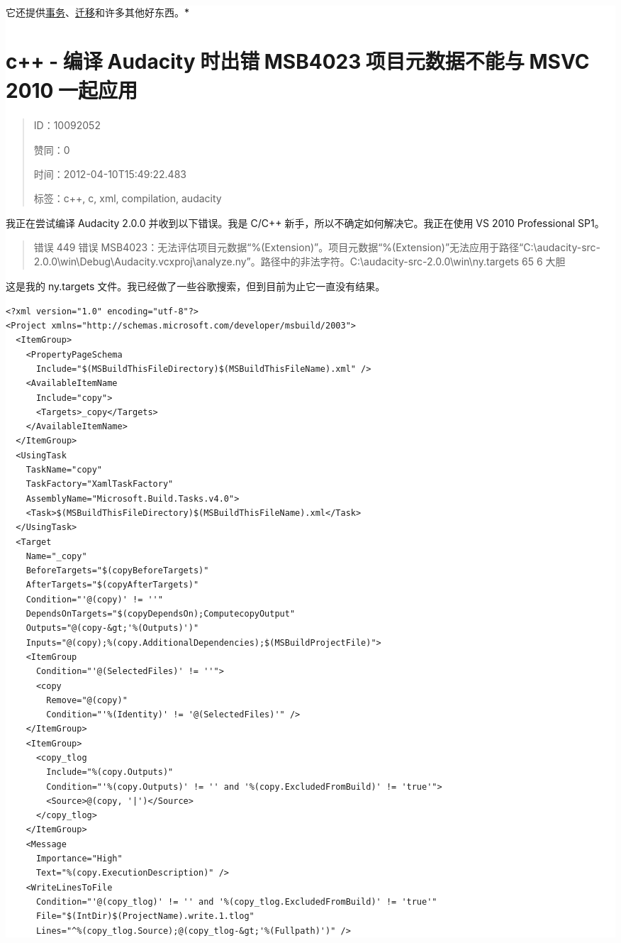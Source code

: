 它还提供[事务](http://docs.sequelizejs.com/en/latest/docs/transactions/)、[迁移](http://docs.sequelizejs.com/en/latest/docs/migrations/)和许多其他好东西。*

# c++ - 编译 Audacity 时出错 MSB4023 项目元数据不能与 MSVC 2010 一起应用

> ID：10092052
> 
> 赞同：0
> 
> 时间：2012-04-10T15:49:22.483
> 
> 标签：c++, c, xml, compilation, audacity

我正在尝试编译 Audacity 2.0.0 并收到以下错误。我是 C/C++ 新手，所以不确定如何解决它。我正在使用 VS 2010 Professional SP1。

> 错误 449 错误 MSB4023：无法评估项目元数据“%(Extension)”。项目元数据“%(Extension)”无法应用于路径“C:\audacity-src-2.0.0\win\Debug\Audacity.vcxproj\analyze.ny”。路径中的非法字符。C:\audacity-src-2.0.0\win\ny.targets 65 6 大胆

这是我的 ny.targets 文件。我已经做了一些谷歌搜索，但到目前为止它一直没有结果。

```
<?xml version="1.0" encoding="utf-8"?>
<Project xmlns="http://schemas.microsoft.com/developer/msbuild/2003">
  <ItemGroup>
    <PropertyPageSchema
      Include="$(MSBuildThisFileDirectory)$(MSBuildThisFileName).xml" />
    <AvailableItemName
      Include="copy">
      <Targets>_copy</Targets>
    </AvailableItemName>
  </ItemGroup>
  <UsingTask
    TaskName="copy"
    TaskFactory="XamlTaskFactory"
    AssemblyName="Microsoft.Build.Tasks.v4.0">
    <Task>$(MSBuildThisFileDirectory)$(MSBuildThisFileName).xml</Task>
  </UsingTask>
  <Target
    Name="_copy"
    BeforeTargets="$(copyBeforeTargets)"
    AfterTargets="$(copyAfterTargets)"
    Condition="'@(copy)' != ''"
    DependsOnTargets="$(copyDependsOn);ComputecopyOutput"
    Outputs="@(copy-&gt;'%(Outputs)')"
    Inputs="@(copy);%(copy.AdditionalDependencies);$(MSBuildProjectFile)">
    <ItemGroup
      Condition="'@(SelectedFiles)' != ''">
      <copy
        Remove="@(copy)"
        Condition="'%(Identity)' != '@(SelectedFiles)'" />
    </ItemGroup>
    <ItemGroup>
      <copy_tlog
        Include="%(copy.Outputs)"
        Condition="'%(copy.Outputs)' != '' and '%(copy.ExcludedFromBuild)' != 'true'">
        <Source>@(copy, '|')</Source>
      </copy_tlog>
    </ItemGroup>
    <Message
      Importance="High"
      Text="%(copy.ExecutionDescription)" />
    <WriteLinesToFile
      Condition="'@(copy_tlog)' != '' and '%(copy_tlog.ExcludedFromBuild)' != 'true'"
      File="$(IntDir)$(ProjectName).write.1.tlog"
      Lines="^%(copy_tlog.Source);@(copy_tlog-&gt;'%(Fullpath)')" />
```